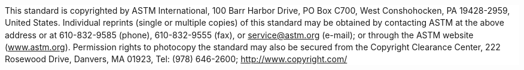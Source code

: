 This standard is copyrighted by ASTM International, 100 Barr Harbor Drive, PO Box C700, West Conshohocken, PA 19428-2959, United States. Individual reprints (single or multiple copies) of this standard may be obtained by contacting ASTM at the above address or at 610-832-9585 (phone), 610-832-9555 (fax), or service@astm.org (e-mail); or through the ASTM website (www.astm.org). Permission rights to photocopy the standard may also be secured from the Copyright Clearance Center, 222 Rosewood Drive, Danvers, MA 01923, Tel: (978) 646-2600; http://www.copyright.com/